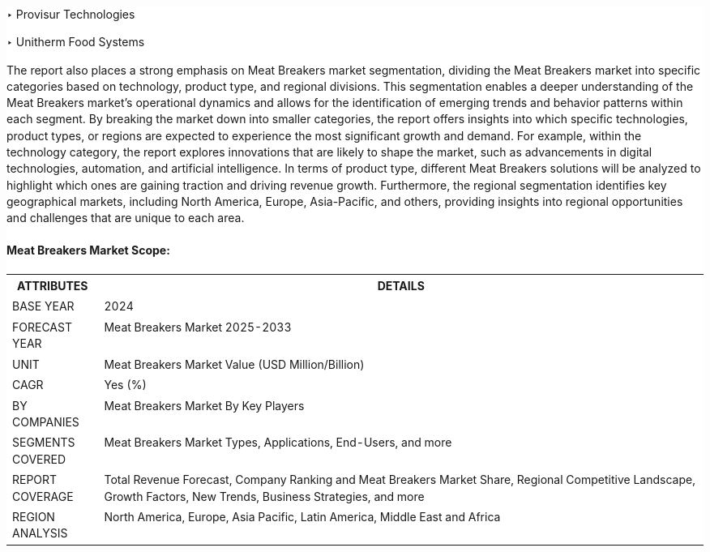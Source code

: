 ‣ Provisur Technologies

‣ Unitherm Food Systems

The report also places a strong emphasis on Meat Breakers market segmentation, dividing the Meat Breakers market into specific categories based on technology, product type, and regional divisions. This segmentation enables a deeper understanding of the Meat Breakers market’s operational dynamics and allows for the identification of emerging trends and behavior patterns within each segment. By breaking the market down into smaller categories, the report offers insights into which specific technologies, product types, or regions are expected to experience the most significant growth and demand. For example, within the technology category, the report explores innovations that are likely to shape the market, such as advancements in digital technologies, automation, and artificial intelligence. In terms of product type, different Meat Breakers solutions will be analyzed to highlight which ones are gaining traction and driving revenue growth. Furthermore, the regional segmentation identifies key geographical markets, including North America, Europe, Asia-Pacific, and others, providing insights into regional opportunities and challenges that are unique to each area.

<h4>Meat Breakers Market Scope:</h4>
<table>
<tr>
<th>ATTRIBUTES</th>
<th>DETAILS</th>
</tr>
<tr>
<td>BASE YEAR</td>
<td>2024</td>
</tr>
<tr>
<td>FORECAST YEAR</td>
<td>Meat Breakers Market 2025-2033</td>
</tr>
<tr>
<td>UNIT</td>
<td>Meat Breakers Market Value (USD Million/Billion)</td>
<tr>
<td>CAGR</td>
<td>Yes (%)</td>
</tr>
</tr>
<tr>
<td>BY COMPANIES</td>
<td>Meat Breakers Market By Key Players</td>
</tr>
<tr>
<td>SEGMENTS COVERED</td>
<td>Meat Breakers Market Types, Applications, End-Users, and more</td>
</tr>
<tr>
<td>REPORT COVERAGE</td>
<td>Total Revenue Forecast, Company Ranking and Meat Breakers Market Share, Regional Competitive Landscape, Growth Factors, New Trends, Business Strategies, and more</td>
</tr>
<tr>
<td>REGION ANALYSIS</td>
<td>North America, Europe, Asia Pacific, Latin America, Middle East and Africa</td>
</tr>
</table>
